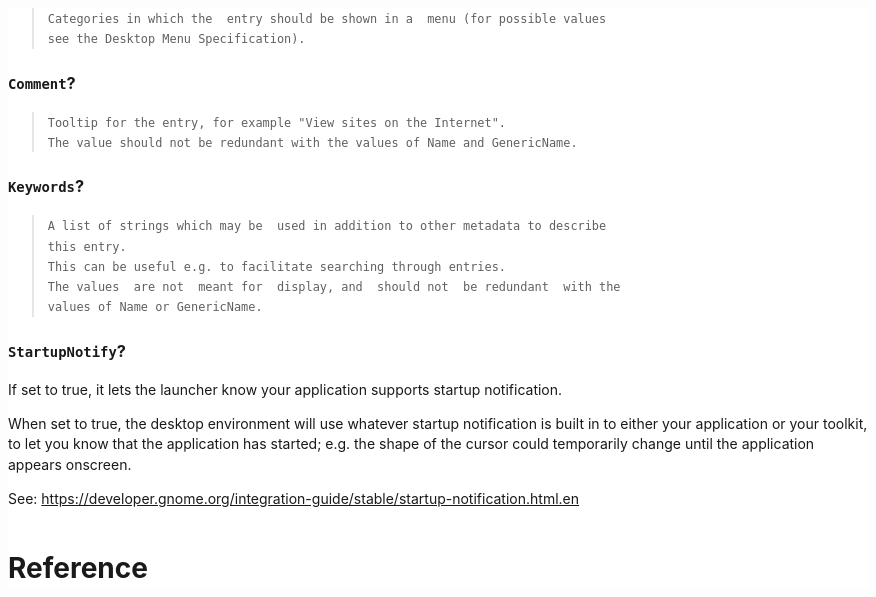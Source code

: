 >     Categories in which the  entry should be shown in a  menu (for possible values
>     see the Desktop Menu Specification).

### `Comment`?

>     Tooltip for the entry, for example "View sites on the Internet".
>     The value should not be redundant with the values of Name and GenericName.

### `Keywords`?

>     A list of strings which may be  used in addition to other metadata to describe
>     this entry.
>     This can be useful e.g. to facilitate searching through entries.
>     The values  are not  meant for  display, and  should not  be redundant  with the
>     values of Name or GenericName.

### `StartupNotify`?

If set  to true,  it lets  the launcher know  your application  supports startup
notification.

When set to true, the desktop environment will use whatever startup notification
is built in to either your application or your toolkit, to let you know that the
application has started;  e.g. the shape of the cursor  could temporarily change
until the application appears onscreen.

See: <https://developer.gnome.org/integration-guide/stable/startup-notification.html.en>

##
# Reference

[1]: https://stackoverflow.com/questions/8980464/how-do-i-access-an-environment-variable-in-a-desktop-files-exec-line/8980518#comment18641582_8980518
[2]: https://standards.freedesktop.org/desktop-entry-spec/desktop-entry-spec-latest.html#exec-variables
[3]: https://pavelfatin.com/typometer/
[4]: https://pavelfatin.com/images/typometer.png
